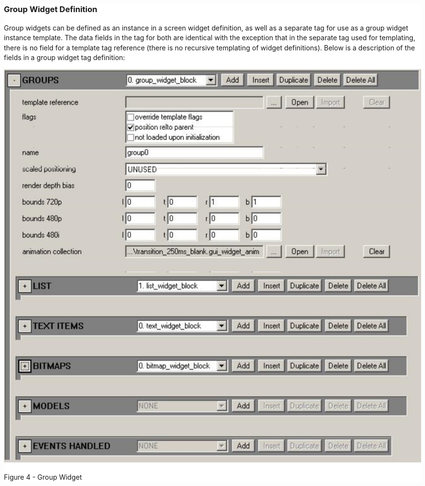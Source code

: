 ### **Group Widget Definition**

Group widgets can be defined as an instance in a screen widget definition, as well as a separate tag for use as a group widget instance template. The data fields in the tag for both are identical with the exception that in the separate tag used for templating, there is no field for a template tag reference (there is no recursive templating of widget definitions). Below is a description of the fields in a group widget tag definition:

![View of the Group tag in Guerilla with add, insert, duplicate, delete, and delete all buttons for each group and bounds for the widget](./media/H3_Gameshell_GroupWidget.png)

Figure 4 - Group Widget
